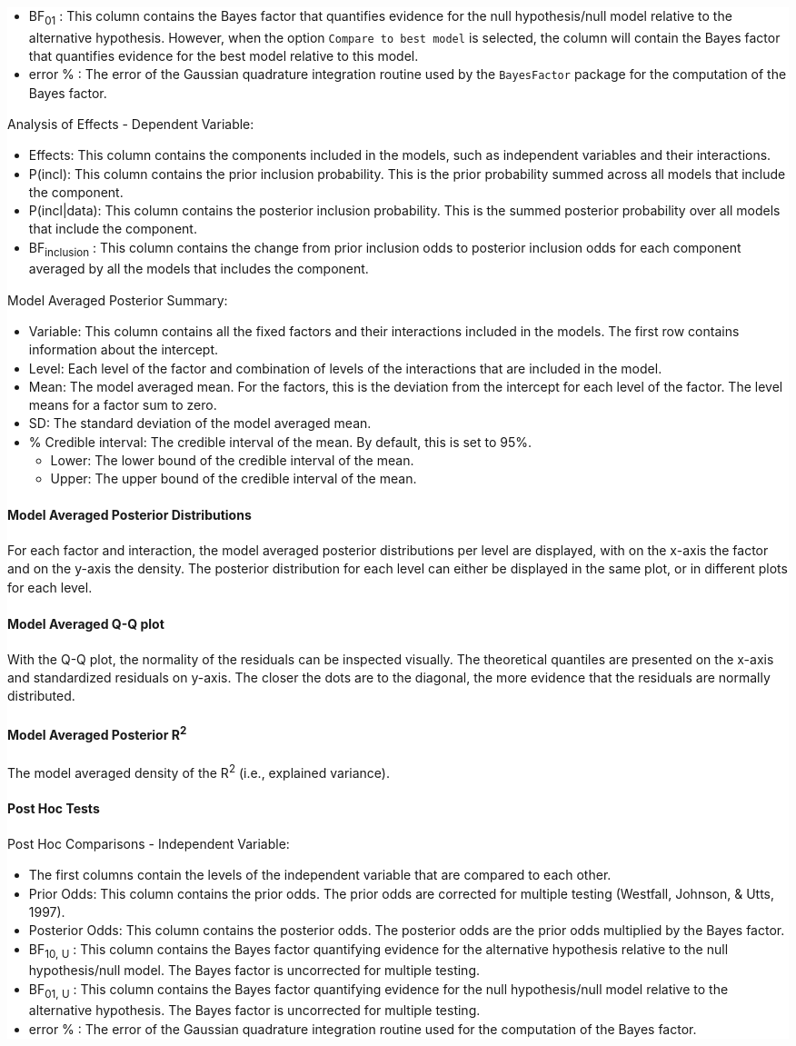 - BF<sub>01</sub> : This column contains the Bayes factor that quantifies evidence for the null hypothesis/null model relative to the alternative hypothesis. However, when the option `Compare to best model` is selected, the column will contain the Bayes factor that quantifies evidence for the best model relative to this model.
- error % : The error of the Gaussian quadrature integration routine used by the `BayesFactor` package for the computation of the Bayes factor.

Analysis of Effects - Dependent Variable: 
- Effects: This column contains the components included in the models, such as independent variables and their interactions.
- P(incl): This column contains the prior inclusion probability. This is the prior probability summed across all models that include the component.
- P(incl|data): This column contains the posterior inclusion probability. This is the summed posterior probability over all models that include the component.
- BF<sub>inclusion</sub> : This column contains the change from prior inclusion odds to posterior inclusion odds for each component averaged by all the models that includes the component.

Model Averaged Posterior Summary: 
- Variable: This column contains all the fixed factors and their interactions included in the models. The first row contains information about the intercept.
- Level: Each level of the factor and combination of levels of the interactions that are included in the model.
- Mean: The model averaged mean. For the factors, this is the deviation from the intercept for each level of the factor. The level means for a factor sum to zero.  
- SD: The standard deviation of the model averaged mean.
- % Credible interval: The credible interval of the mean. By default, this is set to 95%.
  - Lower: The lower bound of the credible interval of the mean.
  - Upper: The upper bound of the credible interval of the mean.

#### Model Averaged Posterior Distributions
For each factor and interaction,  the model averaged posterior distributions per level are displayed, with on the x-axis the factor and on the y-axis the density. The posterior distribution for each level can either be displayed in the same plot, or in different plots for each level. 

#### Model Averaged Q-Q plot
With the Q-Q plot, the normality of the residuals can be inspected visually.  The theoretical quantiles are presented on the x-axis and standardized residuals on y-axis. The closer the dots are to the diagonal, the more evidence that the residuals are normally distributed.

#### Model Averaged Posterior R<sup>2</sup>
The model averaged density of the R<sup>2</sup> (i.e., explained variance).

#### Post Hoc Tests
Post Hoc Comparisons - Independent Variable:
  - The first columns contain the levels of the independent variable that are compared to each other.
  - Prior Odds: This column contains the prior odds. The prior odds are corrected for multiple testing (Westfall, Johnson, & Utts, 1997).
  - Posterior Odds: This column contains the posterior odds. The posterior odds are the prior odds multiplied by the Bayes factor.
  - BF<sub>10, U</sub> : This column contains the Bayes factor quantifying evidence for the alternative hypothesis relative to the null hypothesis/null model. The Bayes factor is uncorrected for multiple testing.
  - BF<sub>01, U</sub> : This column contains the Bayes factor quantifying evidence for the null hypothesis/null model relative to the alternative hypothesis. The Bayes factor is uncorrected for multiple testing.  
  - error % : The error of the Gaussian quadrature integration routine used for the computation of the Bayes factor.
